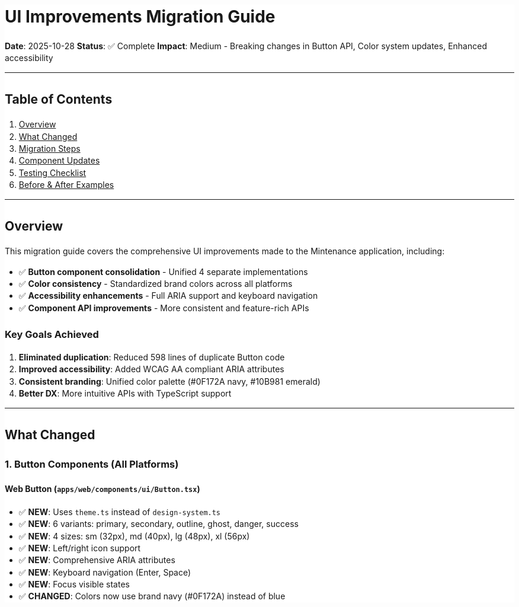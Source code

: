 # UI Improvements Migration Guide

**Date**: 2025-10-28
**Status**: ✅ Complete
**Impact**: Medium - Breaking changes in Button API, Color system updates, Enhanced accessibility

---

## Table of Contents

1. [Overview](#overview)
2. [What Changed](#what-changed)
3. [Migration Steps](#migration-steps)
4. [Component Updates](#component-updates)
5. [Testing Checklist](#testing-checklist)
6. [Before & After Examples](#before--after-examples)

---

## Overview

This migration guide covers the comprehensive UI improvements made to the Mintenance application, including:

- ✅ **Button component consolidation** - Unified 4 separate implementations
- ✅ **Color consistency** - Standardized brand colors across all platforms
- ✅ **Accessibility enhancements** - Full ARIA support and keyboard navigation
- ✅ **Component API improvements** - More consistent and feature-rich APIs

### Key Goals Achieved

1. **Eliminated duplication**: Reduced 598 lines of duplicate Button code
2. **Improved accessibility**: Added WCAG AA compliant ARIA attributes
3. **Consistent branding**: Unified color palette (#0F172A navy, #10B981 emerald)
4. **Better DX**: More intuitive APIs with TypeScript support

---

## What Changed

### 1. Button Components (All Platforms)

#### Web Button (`apps/web/components/ui/Button.tsx`)
- ✅ **NEW**: Uses `theme.ts` instead of `design-system.ts`
- ✅ **NEW**: 6 variants: primary, secondary, outline, ghost, danger, success
- ✅ **NEW**: 4 sizes: sm (32px), md (40px), lg (48px), xl (56px)
- ✅ **NEW**: Left/right icon support
- ✅ **NEW**: Comprehensive ARIA attributes
- ✅ **NEW**: Keyboard navigation (Enter, Space)
- ✅ **NEW**: Focus visible states
- ✅ **CHANGED**: Colors now use brand navy (#0F172A) instead of blue
